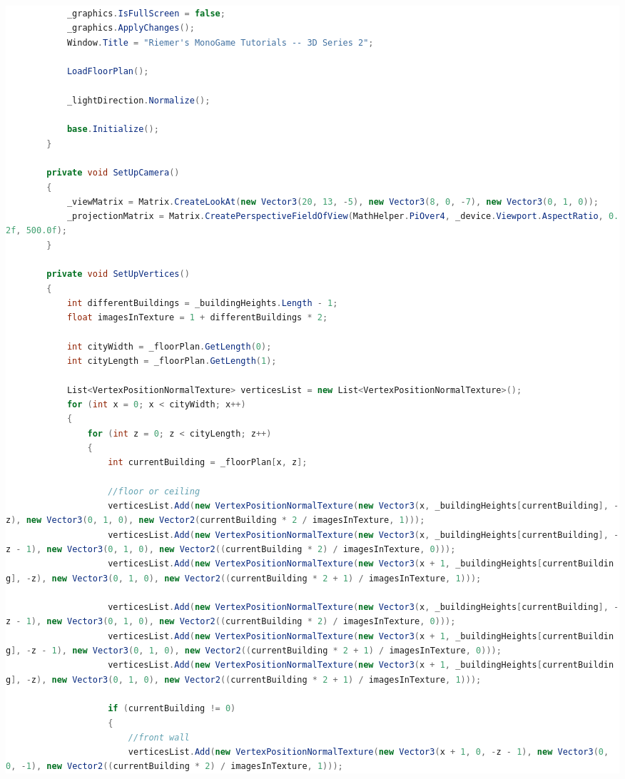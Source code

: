 ```csharp
            _graphics.IsFullScreen = false;
            _graphics.ApplyChanges();
            Window.Title = "Riemer's MonoGame Tutorials -- 3D Series 2";

            LoadFloorPlan();

            _lightDirection.Normalize();

            base.Initialize();
        }

        private void SetUpCamera()
        {
            _viewMatrix = Matrix.CreateLookAt(new Vector3(20, 13, -5), new Vector3(8, 0, -7), new Vector3(0, 1, 0));
            _projectionMatrix = Matrix.CreatePerspectiveFieldOfView(MathHelper.PiOver4, _device.Viewport.AspectRatio, 0.2f, 500.0f);
        }

        private void SetUpVertices()
        {
            int differentBuildings = _buildingHeights.Length - 1;
            float imagesInTexture = 1 + differentBuildings * 2;

            int cityWidth = _floorPlan.GetLength(0);
            int cityLength = _floorPlan.GetLength(1);

            List<VertexPositionNormalTexture> verticesList = new List<VertexPositionNormalTexture>();
            for (int x = 0; x < cityWidth; x++)
            {
                for (int z = 0; z < cityLength; z++)
                {
                    int currentBuilding = _floorPlan[x, z];

                    //floor or ceiling
                    verticesList.Add(new VertexPositionNormalTexture(new Vector3(x, _buildingHeights[currentBuilding], -z), new Vector3(0, 1, 0), new Vector2(currentBuilding * 2 / imagesInTexture, 1)));
                    verticesList.Add(new VertexPositionNormalTexture(new Vector3(x, _buildingHeights[currentBuilding], -z - 1), new Vector3(0, 1, 0), new Vector2((currentBuilding * 2) / imagesInTexture, 0)));
                    verticesList.Add(new VertexPositionNormalTexture(new Vector3(x + 1, _buildingHeights[currentBuilding], -z), new Vector3(0, 1, 0), new Vector2((currentBuilding * 2 + 1) / imagesInTexture, 1)));

                    verticesList.Add(new VertexPositionNormalTexture(new Vector3(x, _buildingHeights[currentBuilding], -z - 1), new Vector3(0, 1, 0), new Vector2((currentBuilding * 2) / imagesInTexture, 0)));
                    verticesList.Add(new VertexPositionNormalTexture(new Vector3(x + 1, _buildingHeights[currentBuilding], -z - 1), new Vector3(0, 1, 0), new Vector2((currentBuilding * 2 + 1) / imagesInTexture, 0)));
                    verticesList.Add(new VertexPositionNormalTexture(new Vector3(x + 1, _buildingHeights[currentBuilding], -z), new Vector3(0, 1, 0), new Vector2((currentBuilding * 2 + 1) / imagesInTexture, 1)));

                    if (currentBuilding != 0)
                    {
                        //front wall
                        verticesList.Add(new VertexPositionNormalTexture(new Vector3(x + 1, 0, -z - 1), new Vector3(0, 0, -1), new Vector2((currentBuilding * 2) / imagesInTexture, 1)));
```